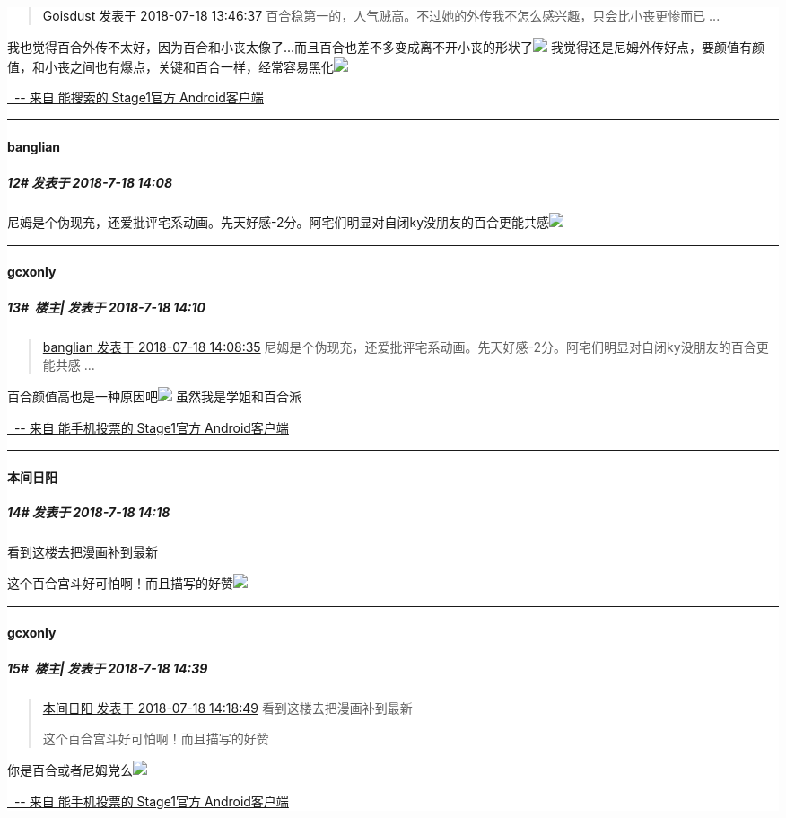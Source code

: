 <blockquote><a href="httphttps://bbs.saraba1st.com/2b/forum.php?mod=redirect&amp;goto=findpost&amp;pid=40369952&amp;ptid=1727016" target="_blank">Goisdust 发表于 2018-07-18 13:46:37</a>
百合稳第一的，人气贼高。不过她的外传我不怎么感兴趣，只会比小丧更惨而已 ...</blockquote>我也觉得百合外传不太好，因为百合和小丧太像了...而且百合也差不多变成离不开小丧的形状了<img src="https://static.saraba1st.com/image/smiley/face2017/049.png" referrerpolicy="no-referrer">
我觉得还是尼姆外传好点，要颜值有颜值，和小丧之间也有爆点，关键和百合一样，经常容易黑化<img src="https://static.saraba1st.com/image/smiley/face2017/049.png" referrerpolicy="no-referrer">

[  -- 来自 能搜索的 Stage1官方 Android客户端](https://www.coolapk.com/apk/140634)


-----

####  banglian  
##### 12#       发表于 2018-7-18 14:08


尼姆是个伪现充，还爱批评宅系动画。先天好感-2分。阿宅们明显对自闭ky没朋友的百合更能共感<img src="https://static.saraba1st.com/image/smiley/face2017/001.png" referrerpolicy="no-referrer">


-----

####  gcxonly  
##### 13#         楼主| 发表于 2018-7-18 14:10


<blockquote><a href="httphttps://bbs.saraba1st.com/2b/forum.php?mod=redirect&amp;goto=findpost&amp;pid=40370142&amp;ptid=1727016" target="_blank">banglian 发表于 2018-07-18 14:08:35</a>
尼姆是个伪现充，还爱批评宅系动画。先天好感-2分。阿宅们明显对自闭ky没朋友的百合更能共感 ...</blockquote>百合颜值高也是一种原因吧<img src="https://static.saraba1st.com/image/smiley/face2017/049.png" referrerpolicy="no-referrer">
虽然我是学姐和百合派

[  -- 来自 能手机投票的 Stage1官方 Android客户端](https://www.coolapk.com/apk/140634)


-----

####  本间日阳  
##### 14#       发表于 2018-7-18 14:18


看到这楼去把漫画补到最新

这个百合宫斗好可怕啊！而且描写的好赞<img src="https://static.saraba1st.com/image/smiley/face2017/152.png" referrerpolicy="no-referrer">


-----

####  gcxonly  
##### 15#         楼主| 发表于 2018-7-18 14:39


<blockquote><a href="httphttps://bbs.saraba1st.com/2b/forum.php?mod=redirect&amp;goto=findpost&amp;pid=40370240&amp;ptid=1727016" target="_blank">本间日阳 发表于 2018-07-18 14:18:49</a>
看到这楼去把漫画补到最新

这个百合宫斗好可怕啊！而且描写的好赞</blockquote>你是百合或者尼姆党么<img src="https://static.saraba1st.com/image/smiley/face2017/045.png" referrerpolicy="no-referrer">

[  -- 来自 能手机投票的 Stage1官方 Android客户端](https://www.coolapk.com/apk/140634)
